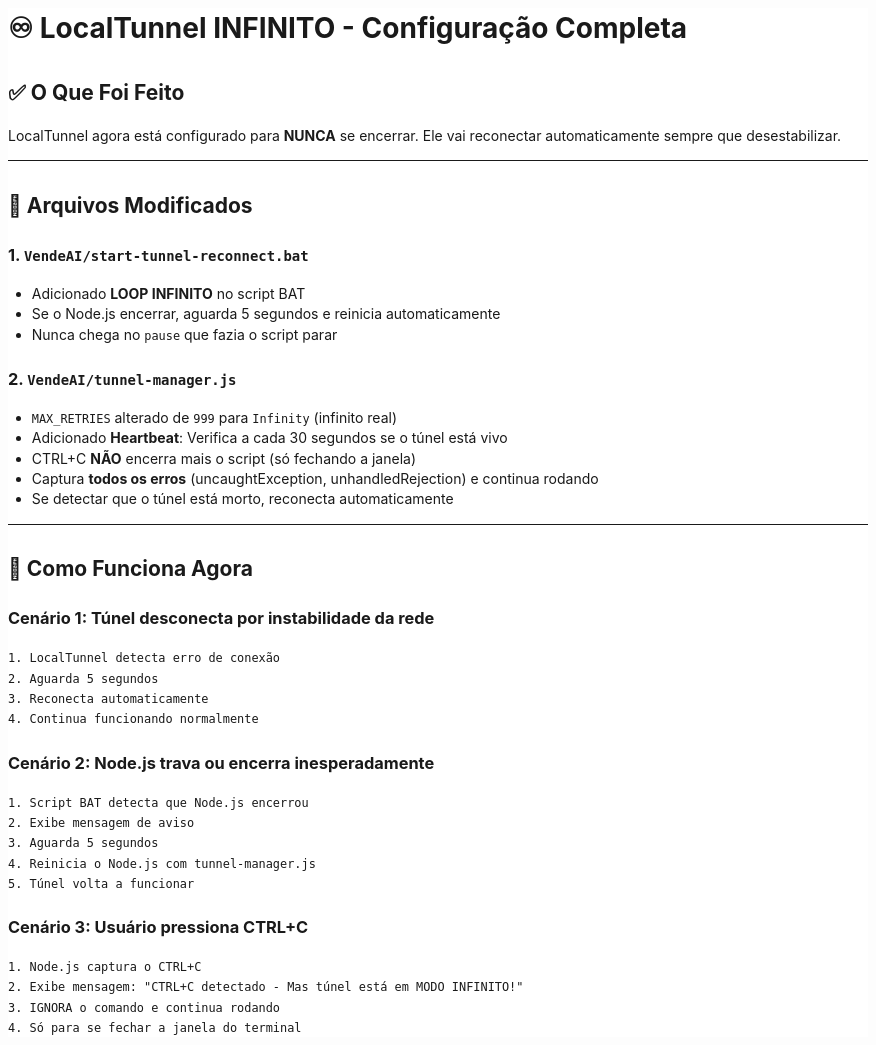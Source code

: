 # ♾️ LocalTunnel INFINITO - Configuração Completa

## ✅ O Que Foi Feito

LocalTunnel agora está configurado para **NUNCA** se encerrar. Ele vai reconectar automaticamente sempre que desestabilizar.

---

## 🔧 Arquivos Modificados

### 1. **`VendeAI/start-tunnel-reconnect.bat`**
- Adicionado **LOOP INFINITO** no script BAT
- Se o Node.js encerrar, aguarda 5 segundos e reinicia automaticamente
- Nunca chega no `pause` que fazia o script parar

### 2. **`VendeAI/tunnel-manager.js`**
- `MAX_RETRIES` alterado de `999` para `Infinity` (infinito real)
- Adicionado **Heartbeat**: Verifica a cada 30 segundos se o túnel está vivo
- CTRL+C **NÃO** encerra mais o script (só fechando a janela)
- Captura **todos os erros** (uncaughtException, unhandledRejection) e continua rodando
- Se detectar que o túnel está morto, reconecta automaticamente

---

## 🚀 Como Funciona Agora

### **Cenário 1: Túnel desconecta por instabilidade da rede**
```
1. LocalTunnel detecta erro de conexão
2. Aguarda 5 segundos
3. Reconecta automaticamente
4. Continua funcionando normalmente
```

### **Cenário 2: Node.js trava ou encerra inesperadamente**
```
1. Script BAT detecta que Node.js encerrou
2. Exibe mensagem de aviso
3. Aguarda 5 segundos
4. Reinicia o Node.js com tunnel-manager.js
5. Túnel volta a funcionar
```

### **Cenário 3: Usuário pressiona CTRL+C**
```
1. Node.js captura o CTRL+C
2. Exibe mensagem: "CTRL+C detectado - Mas túnel está em MODO INFINITO!"
3. IGNORA o comando e continua rodando
4. Só para se fechar a janela do terminal
```
